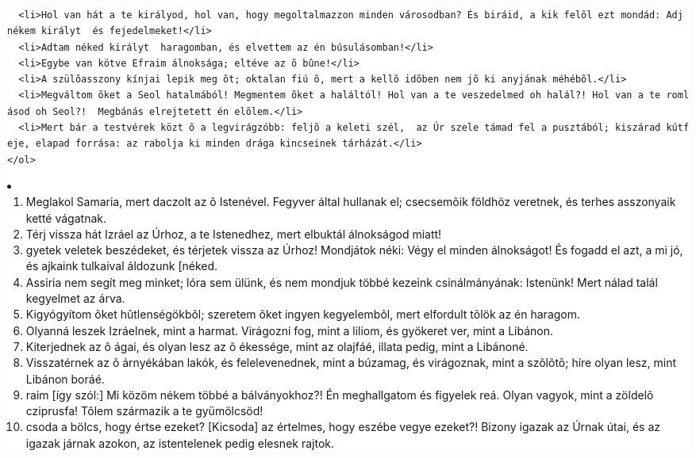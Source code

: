       <li>Hol van hát a te királyod, hol van, hogy megoltalmazzon minden városodban? És biráid, a kik felõl ezt mondád: Adj nékem királyt  és fejedelmeket!</li>
      <li>Adtam néked királyt  haragomban, és elvettem az én búsulásomban!</li>
      <li>Egybe van kötve Efraim álnoksága; eltéve az õ bûne!</li>
      <li>A szülõasszony kínjai lepik meg õt; oktalan fiú õ, mert a kellõ idõben nem jõ ki anyjának méhébõl.</li>
      <li>Megváltom õket a Seol hatalmából! Megmentem õket a haláltól! Hol van a te veszedelmed oh halál?! Hol van a te romlásod oh Seol?!  Megbánás elrejtetett én elõlem.</li>
      <li>Mert bár a testvérek közt õ a legvirágzóbb: feljõ a keleti szél,  az Úr szele támad fel a pusztából; kiszárad kútfeje, elapad forrása: az rabolja ki minden drága kincseinek tárházát.</li>
    </ol>
  </li>
  <li>
    <ol>
      <li>Meglakol Samaria,  mert daczolt az õ Istenével. Fegyver által hullanak el; csecsemõik földhöz veretnek, és terhes asszonyaik ketté vágatnak.</li>
      <li>Térj vissza hát Izráel az Úrhoz, a te Istenedhez, mert elbuktál álnokságod miatt!</li>
      <li>gyetek veletek beszédeket, és térjetek vissza az Úrhoz! Mondjátok néki: Végy el minden álnokságot! És fogadd el azt, a mi jó, és ajkaink tulkaival áldozunk  [néked.</li>
      <li>Assiria nem segít meg minket; lóra sem ülünk, és nem mondjuk többé kezeink csinálmányának: Istenünk! Mert nálad talál kegyelmet az árva.</li>
      <li>Kigyógyítom õket hûtlenségökbõl; szeretem õket ingyen kegyelembõl, mert elfordult tõlök az én  haragom.</li>
      <li>Olyanná leszek Izráelnek, mint a harmat. Virágozni fog, mint a liliom, és gyökeret ver, mint a Libánon.</li>
      <li>Kiterjednek az õ ágai, és olyan lesz az õ ékessége, mint az olajfáé, illata pedig, mint a Libánoné.</li>
      <li>Visszatérnek az õ árnyékában lakók,  és felelevenednek, mint a búzamag,  és virágoznak, mint a szõlõtõ; híre olyan lesz, mint Libánon boráé.</li>
      <li>raim [így szól:] Mi közöm nékem többé a bálványokhoz?! Én meghallgatom és figyelek reá. Olyan vagyok, mint a zöldelõ cziprusfa! Tõlem származik a te gyümölcsöd!</li>
      <li>csoda a bölcs,  hogy értse ezeket? [Kicsoda] az értelmes, hogy eszébe vegye ezeket?! Bizony igazak az Úrnak útai, és az igazak járnak azokon, az istentelenek pedig elesnek  rajtok.</li>
    </ol>
  </li>
</ol>